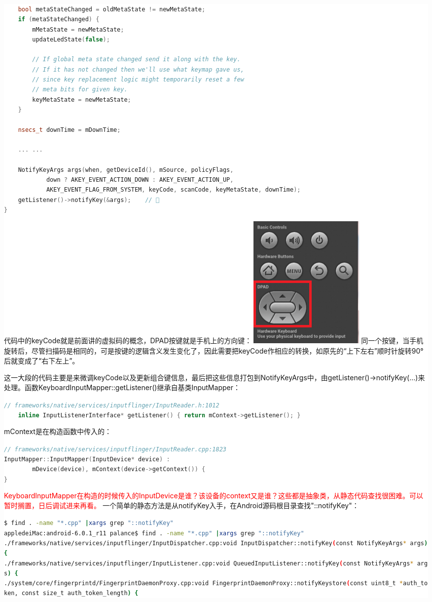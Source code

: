 ``` c++
    bool metaStateChanged = oldMetaState != newMetaState;
    if (metaStateChanged) {
        mMetaState = newMetaState;
        updateLedState(false);

        // If global meta state changed send it along with the key.
        // If it has not changed then we'll use what keymap gave us,
        // since key replacement logic might temporarily reset a few
        // meta bits for given key.
        keyMetaState = newMetaState;
    }

    nsecs_t downTime = mDownTime;

    ... ...

    NotifyKeyArgs args(when, getDeviceId(), mSource, policyFlags,
            down ? AKEY_EVENT_ACTION_DOWN : AKEY_EVENT_ACTION_UP,
            AKEY_EVENT_FLAG_FROM_SYSTEM, keyCode, scanCode, keyMetaState, downTime);
    getListener()->notifyKey(&args);    // 🏁
}
```
代码中的keyCode就是前面讲的虚拟码的概念，DPAD按键就是手机上的方向键：
![DPAD按键](1002KeyboardLearning9/img01.png)
同一个按键，当手机旋转后，尽管扫描码是相同的，可是按键的逻辑含义发生变化了，因此需要把keyCode作相应的转换，如原先的“上下左右”顺时针旋转90°后就变成了“右下左上”。

这一大段的代码主要是来微调keyCode以及更新组合键信息，最后把这些信息打包到NotifyKeyArgs中，由getListener()->notifyKey(...)来处理。函数KeyboardInputMapper::getListener()继承自基类InputMapper：
``` c++
// frameworks/native/services/inputflinger/InputReader.h:1012
    inline InputListenerInterface* getListener() { return mContext->getListener(); }
```
mContext是在构造函数中传入的：
``` c++
// frameworks/native/services/inputflinger/InputReader.cpp:1823
InputMapper::InputMapper(InputDevice* device) :
        mDevice(device), mContext(device->getContext()) {
}
```
<font color='red'>KeyboardInputMapper在构造的时候传入的InputDevice是谁？该设备的context又是谁？这些都是抽象类，从静态代码查找很困难。可以暂时搁置，日后调试进来再看。</font>
一个简单的静态方法是从notifyKey入手，在Android源码根目录查找"::notifyKey"：
``` bash
$ find . -name "*.cpp" |xargs grep "::notifyKey"
appledeiMac:android-6.0.1_r11 palance$ find . -name "*.cpp" |xargs grep "::notifyKey"
./frameworks/native/services/inputflinger/InputDispatcher.cpp:void InputDispatcher::notifyKey(const NotifyKeyArgs* args) {
./frameworks/native/services/inputflinger/InputListener.cpp:void QueuedInputListener::notifyKey(const NotifyKeyArgs* args) {
./system/core/fingerprintd/FingerprintDaemonProxy.cpp:void FingerprintDaemonProxy::notifyKeystore(const uint8_t *auth_token, const size_t auth_token_length) {
```